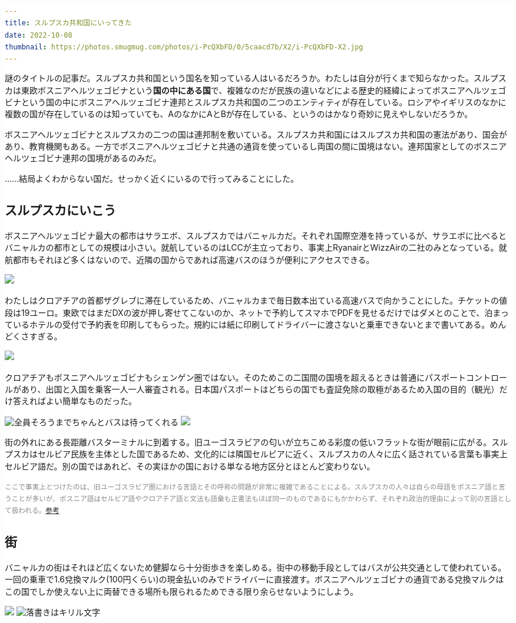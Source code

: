 ```yaml
---
title: スルプスカ共和国にいってきた
date: 2022-10-08
thumbnail: https://photos.smugmug.com/photos/i-PcQXbFD/0/5caacd7b/X2/i-PcQXbFD-X2.jpg
---
```


謎のタイトルの記事だ。スルプスカ共和国という国名を知っている人はいるだろうか。わたしは自分が行くまで知らなかった。スルプスカは東欧ボスニアヘルツェゴビナという**国の中にある国**で、複雑なのだが民族の違いなどによる歴史的経緯によってボスニアヘルツェゴビナという国の中にボスニアヘルツェゴビナ連邦とスルプスカ共和国の二つのエンティティが存在している。ロシアやイギリスのなかに複数の国が存在しているのは知っていても、AのなかにAとBが存在している、というのはかなり奇妙に見えやしないだろうか。

<iframe src="https://www.google.com/maps/embed?pb=!1m18!1m12!1m3!1d2721456.0890242164!2d15.228163032560978!3d44.91355135359058!2m3!1f0!2f0!3f0!3m2!1i1024!2i768!4f13.1!3m3!1m2!1s0x475e0310a8f5c567%3A0x69cca62a59fbb3c4!2zU3Jwc2thLCBCYW5qYSBMdWthIDc4MDAwIOODnOOCueODi-OCouODu-ODmOODq-ODhOOCp-OCtOODk-ODig!5e0!3m2!1sja!2sdk!4v1665139289115!5m2!1sja!2sdk" width="100%" height="450" style="border:0;" allowfullscreen="" loading="lazy" referrerpolicy="no-referrer-when-downgrade"></iframe>

ボスニアヘルツェゴビナとスルプスカの二つの国は連邦制を敷いている。スルプスカ共和国にはスルプスカ共和国の憲法があり、国会があり、教育機関もある。一方でボスニアヘルツェゴビナと共通の通貨を使っているし両国の間に国境はない。連邦国家としてのボスニアヘルツェゴビナ連邦の国境があるのみだ。

……結局よくわからない国だ。せっかく近くにいるので行ってみることにした。

## スルプスカにいこう

ボスニアヘルツェゴビナ最大の都市はサラエボ、スルプスカではバニャルカだ。それぞれ国際空港を持っているが、サラエボに比べるとバニャルカの都市としての規模は小さい。就航しているのはLCCが主立っており、事実上RyanairとWizzAirの二社のみとなっている。就航都市もそれほど多くはないので、近隣の国からであれば高速バスのほうが便利にアクセスできる。

![](https://photos.smugmug.com/photos/i-nvRMFHd/0/414bcba0/X2/i-nvRMFHd-X2.jpg)

わたしはクロアチアの首都ザグレブに滞在しているため、バニャルカまで毎日数本出ている高速バスで向かうことにした。チケットの値段は19ユーロ。東欧ではまだDXの波が押し寄せてこないのか、ネットで予約してスマホでPDFを見せるだけではダメとのことで、泊まっているホテルの受付で予約表を印刷してもらった。規約には紙に印刷してドライバーに渡さないと乗車できないとまで書いてある。めんどくさすぎる。

![](https://photos.smugmug.com/photos/i-Xspvgps/0/46130b1f/X2/i-Xspvgps-X2.jpg)

クロアチアもボスニアヘルツェゴビナもシェンゲン圏ではない。そのためこの二国間の国境を超えるときは普通にパスポートコントロールがあり、出国と入国を乗客一人一人審査される。日本国パスポートはどちらの国でも査証免除の取極があるため入国の目的（観光）だけ答えればよい簡単なものだった。

![全員そろうまでちゃんとバスは待ってくれる](https://photos.smugmug.com/photos/i-PTMSt6q/0/76462498/X2/i-PTMSt6q-X2.jpg)
![](https://photos.smugmug.com/photos/i-ntSzdQF/0/629f01bc/X2/i-ntSzdQF-X2.jpg)

街の外れにある長距離バスターミナルに到着する。旧ユーゴスラビアの匂いが立ちこめる彩度の低いフラットな街が眼前に広がる。スルプスカはセルビア民族を主体とした国であるため、文化的には隣国セルビアに近く、スルプスカの人々に広く話されている言葉も事実上セルビア語だ。別の国ではあれど、その実ほかの国における単なる地方区分とほとんど変わりない。

<small style="color: #888;">ここで事実上とつけたのは、旧ユーゴスラビア圏における言語とその呼称の問題が非常に複雑であることによる。スルプスカの人々は自らの母語をボスニア語と言うことが多いが、ボスニア語はセルビア語やクロアチア語と文法も語彙も正書法もほぼ同一のものであるにもかかわらず、それぞれ政治的理由によって別の言語として扱われる。[参考](https://src-h.slav.hokudai.ac.jp/publictn/slavic-studies/48/a-saito.pdf)</small>

## 街

バニャルカの街はそれほど広くないため健脚なら十分街歩きを楽しめる。街中の移動手段としてはバスが公共交通として使われている。一回の乗車で1.6兌換マルク(100円くらい)の現金払いのみでドライバーに直接渡す。ボスニアヘルツェゴビナの通貨である兌換マルクはこの国でしか使えない上に両替できる場所も限られるためできる限り余らせないようにしよう。

![](https://photos.smugmug.com/photos/i-HTx7HRg/0/10fa1e16/X2/i-HTx7HRg-X2.jpg)
![落書きはキリル文字](https://photos.smugmug.com/photos/i-m5hDQgm/0/7a9069e5/X2/i-m5hDQgm-X2.jpg)
